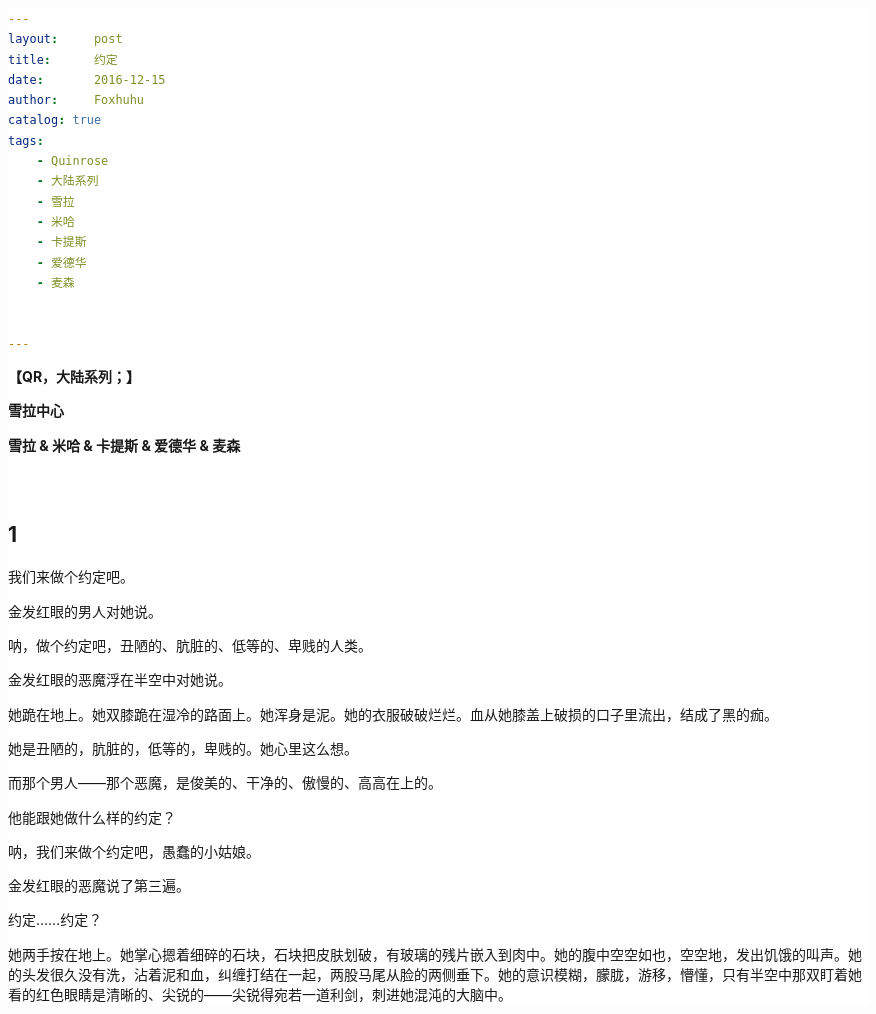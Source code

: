 ```yaml
---
layout:     post
title:      约定
date:       2016-12-15
author:     Foxhuhu
catalog: true
tags:
    - Quinrose
    - 大陆系列
    - 雪拉
    - 米哈
    - 卡提斯
    - 爱德华
    - 麦森

    
---
```



**【QR，大陆系列；】**

**雪拉中心**

**雪拉 & 米哈 & 卡提斯 & 爱德华 & 麦森**



&nbsp;
&nbsp;



## 1
我们来做个约定吧。

金发红眼的男人对她说。

呐，做个约定吧，丑陋的、肮脏的、低等的、卑贱的人类。

金发红眼的恶魔浮在半空中对她说。

她跪在地上。她双膝跪在湿冷的路面上。她浑身是泥。她的衣服破破烂烂。血从她膝盖上破损的口子里流出，结成了黑的痂。

她是丑陋的，肮脏的，低等的，卑贱的。她心里这么想。

而那个男人——那个恶魔，是俊美的、干净的、傲慢的、高高在上的。

他能跟她做什么样的约定？

呐，我们来做个约定吧，愚蠢的小姑娘。

金发红眼的恶魔说了第三遍。

约定……约定？

她两手按在地上。她掌心摁着细碎的石块，石块把皮肤划破，有玻璃的残片嵌入到肉中。她的腹中空空如也，空空地，发出饥饿的叫声。她的头发很久没有洗，沾着泥和血，纠缠打结在一起，两股马尾从脸的两侧垂下。她的意识模糊，朦胧，游移，懵懂，只有半空中那双盯着她看的红色眼睛是清晰的、尖锐的——尖锐得宛若一道利剑，刺进她混沌的大脑中。
